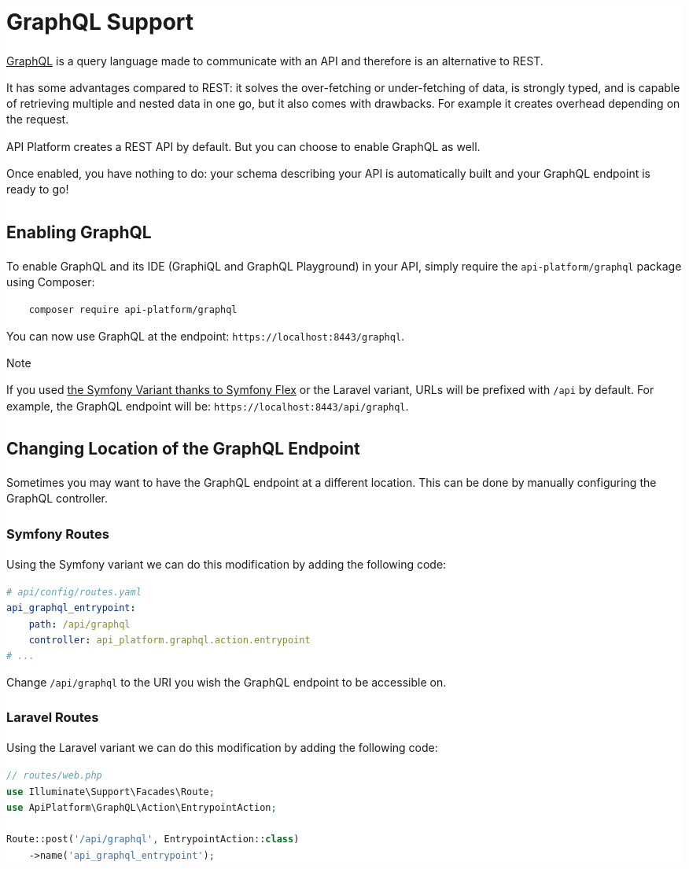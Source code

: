 # GraphQL Support

[GraphQL](https://graphql.org/) is a query language made to communicate with an API and therefore is an alternative to REST.

It has some advantages compared to REST: it solves the over-fetching or under-fetching of data, is strongly typed, and is capable of retrieving multiple and nested data in one go, but it also comes with drawbacks. For example it creates overhead depending on the request.

API Platform creates a REST API by default. But you can choose to enable GraphQL as well.

Once enabled, you have nothing to do: your schema describing your API is automatically built and your GraphQL endpoint is ready to go!

## Enabling GraphQL

To enable GraphQL and its IDE (GraphiQL and GraphQL Playground) in your API, simply require the `api-platform/graphql` package using Composer:

```console
    composer require api-platform/graphql
```

You can now use GraphQL at the endpoint: `https://localhost:8443/graphql`.

> [!NOTE]
> If you used [the Symfony Variant thanks to Symfony Flex](../symfony/index.md#using-symfony-flex-and-composer-advanced-users) or the Laravel variant, URLs will be prefixed with `/api` by default. For example, the GraphQL endpoint will be: `https://localhost:8443/api/graphql`.

## Changing Location of the GraphQL Endpoint

Sometimes you may want to have the GraphQL endpoint at a different location. This can be done by manually configuring the GraphQL controller.

### Symfony Routes

Using the Symfony variant we can do this modification by adding the following code:

```yaml
# api/config/routes.yaml
api_graphql_entrypoint:
    path: /api/graphql
    controller: api_platform.graphql.action.entrypoint
# ...
```

Change `/api/graphql` to the URI you wish the GraphQL endpoint to be accessible on.

### Laravel Routes

Using the Laravel variant we can do this modification by adding the following code:
```php
// routes/web.php
use Illuminate\Support\Facades\Route;
use ApiPlatform\GraphQL\Action\EntrypointAction;

Route::post('/api/graphql', EntrypointAction::class)
    ->name('api_graphql_entrypoint');
```
